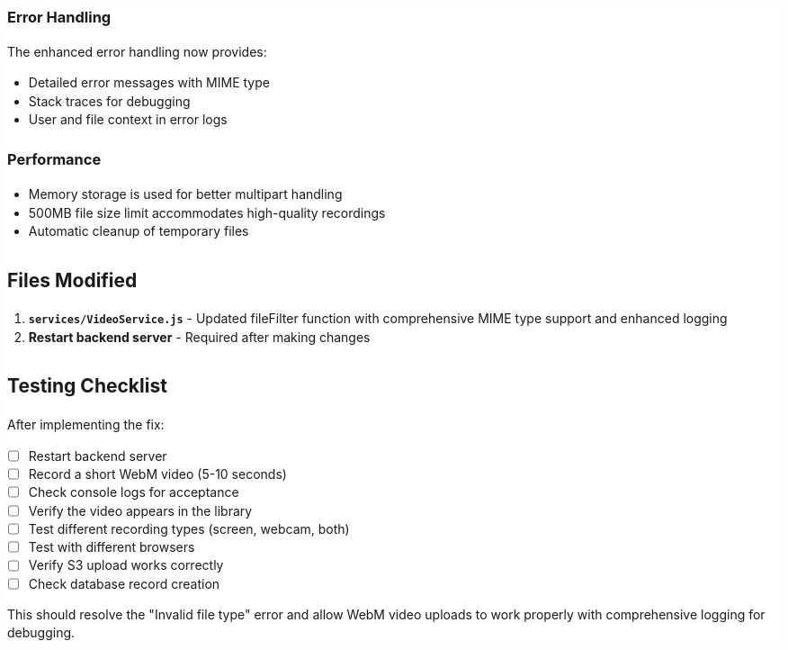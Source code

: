 ### Error Handling
The enhanced error handling now provides:
- Detailed error messages with MIME type
- Stack traces for debugging
- User and file context in error logs

### Performance
- Memory storage is used for better multipart handling
- 500MB file size limit accommodates high-quality recordings
- Automatic cleanup of temporary files

## Files Modified

1. **`services/VideoService.js`** - Updated fileFilter function with comprehensive MIME type support and enhanced logging
2. **Restart backend server** - Required after making changes

## Testing Checklist

After implementing the fix:

- [ ] Restart backend server
- [ ] Record a short WebM video (5-10 seconds)
- [ ] Check console logs for acceptance
- [ ] Verify the video appears in the library
- [ ] Test different recording types (screen, webcam, both)
- [ ] Test with different browsers
- [ ] Verify S3 upload works correctly
- [ ] Check database record creation

This should resolve the "Invalid file type" error and allow WebM video uploads to work properly with comprehensive logging for debugging.
